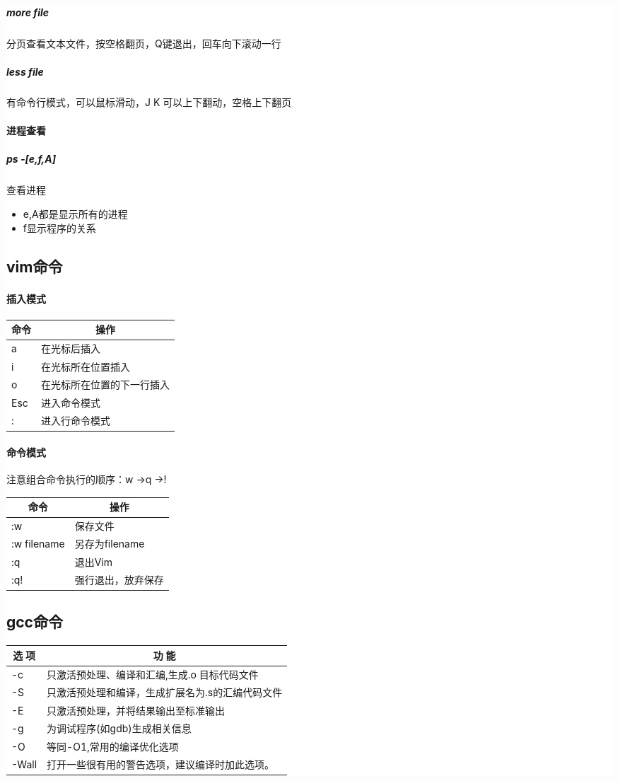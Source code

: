 ##### more file

分页查看文本文件，按空格翻页，Q键退出，回车向下滚动一行

##### less file

有命令行模式，可以鼠标滑动，J K 可以上下翻动，空格上下翻页

#### 进程查看

#####  ps -[e,f,A]

查看进程

- e,A都是显示所有的进程
- f显示程序的关系

## vim命令

#### 插入模式

| 命令 | 操作                       |
| ---- | -------------------------- |
| a    | 在光标后插入               |
| i    | 在光标所在位置插入         |
| o    | 在光标所在位置的下一行插入 |
| Esc  | 进入命令模式               |
| :    | 进入行命令模式             |

#### 命令模式

注意组合命令执行的顺序：w ->q ->!

| 命令        | 操作               |
| ----------- | ------------------ |
| :w          | 保存文件           |
| :w filename | 另存为filename     |
| :q          | 退出Vim            |
| :q!         | 强行退出，放弃保存 |

## gcc命令

| 选   项 | 功   能                                          |
| ------- | ------------------------------------------------ |
| -c      | 只激活预处理、编译和汇编,生成.o 目标代码文件     |
| -S      | 只激活预处理和编译，生成扩展名为.s的汇编代码文件 |
| -E      | 只激活预处理，并将结果输出至标准输出             |
| -g      | 为调试程序(如gdb)生成相关信息                    |
| -O      | 等同-O1,常用的编译优化选项                       |
| -Wall   | 打开一些很有用的警告选项，建议编译时加此选项。   |
